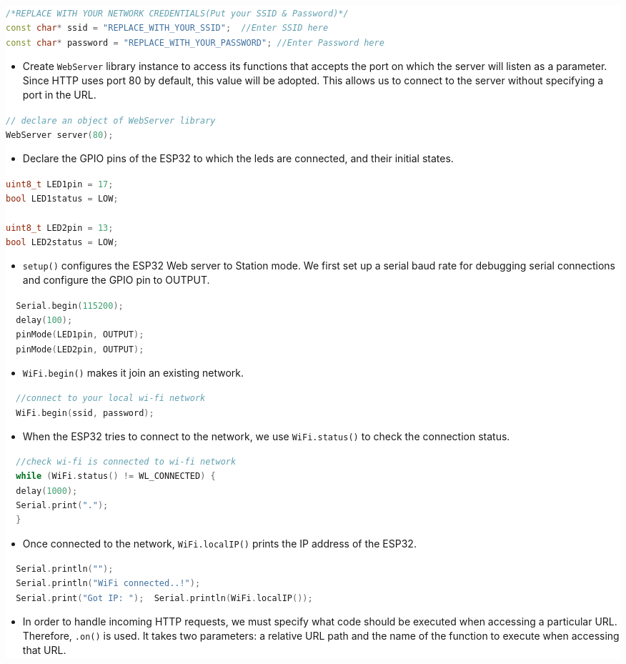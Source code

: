```c++
/*REPLACE WITH YOUR NETWORK CREDENTIALS(Put your SSID & Password)*/
const char* ssid = "REPLACE_WITH_YOUR_SSID";  //Enter SSID here
const char* password = "REPLACE_WITH_YOUR_PASSWORD"; //Enter Password here
```
- Create `WebServer` library instance to access its functions that accepts the port on which the server will listen as a parameter. Since HTTP uses port 80 by default, this value will be adopted. This allows us to connect to the server without specifying a port in the URL.

```c++
// declare an object of WebServer library
WebServer server(80);
```
- Declare the GPIO pins of the ESP32 to which the leds are connected, and their initial states.

```c++
uint8_t LED1pin = 17;
bool LED1status = LOW;

uint8_t LED2pin = 13;
bool LED2status = LOW;
```
- `setup()` configures the ESP32 Web server to Station mode. We first set up a serial baud rate for debugging serial connections and configure the GPIO pin to OUTPUT.

```c++
  Serial.begin(115200);
  delay(100);
  pinMode(LED1pin, OUTPUT);
  pinMode(LED2pin, OUTPUT);
```
- `WiFi.begin()` makes it join an existing network.

```c++
  //connect to your local wi-fi network
  WiFi.begin(ssid, password);
```
- When the ESP32 tries to connect to the network, we use `WiFi.status()` to check the connection status.

```c++
  //check wi-fi is connected to wi-fi network
  while (WiFi.status() != WL_CONNECTED) {
  delay(1000);
  Serial.print(".");
  }
```

- Once connected to the network, `WiFi.localIP()` prints the IP address of the ESP32.

```c++
  Serial.println("");
  Serial.println("WiFi connected..!");
  Serial.print("Got IP: ");  Serial.println(WiFi.localIP());
```

- In order to handle incoming HTTP requests, we must specify what code should be executed when accessing a particular URL. Therefore, `.on()` is used. It takes two parameters: a relative URL path and the name of the function to execute when accessing that URL.

